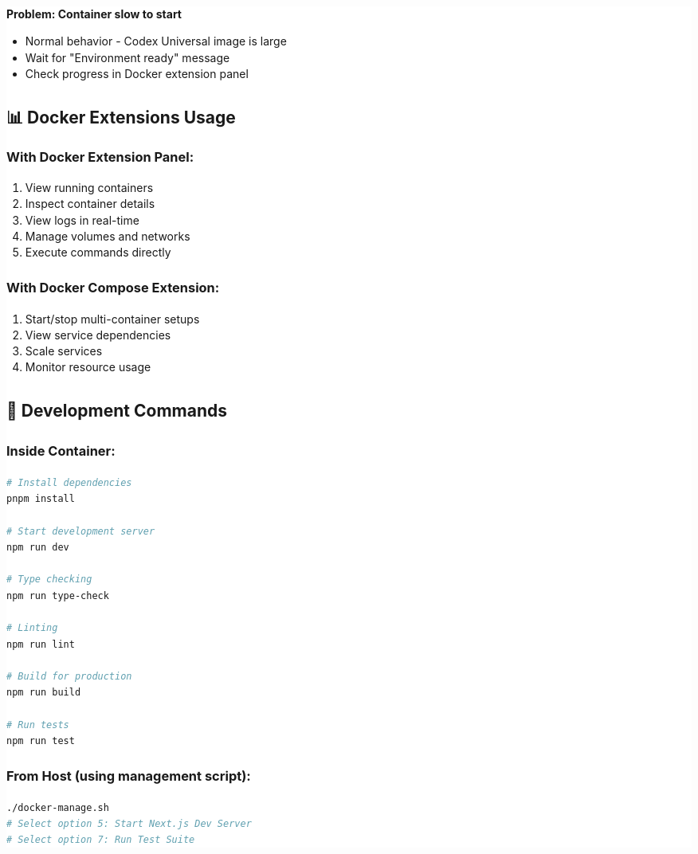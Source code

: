 **Problem: Container slow to start**
- Normal behavior - Codex Universal image is large
- Wait for "Environment ready" message
- Check progress in Docker extension panel

## 📊 Docker Extensions Usage

### With Docker Extension Panel:
1. View running containers
2. Inspect container details
3. View logs in real-time
4. Manage volumes and networks
5. Execute commands directly

### With Docker Compose Extension:
1. Start/stop multi-container setups
2. View service dependencies
3. Scale services
4. Monitor resource usage

## 🚀 Development Commands

### Inside Container:
```bash
# Install dependencies
pnpm install

# Start development server
npm run dev

# Type checking
npm run type-check

# Linting
npm run lint

# Build for production
npm run build

# Run tests
npm run test
```

### From Host (using management script):
```bash
./docker-manage.sh
# Select option 5: Start Next.js Dev Server
# Select option 7: Run Test Suite
```

